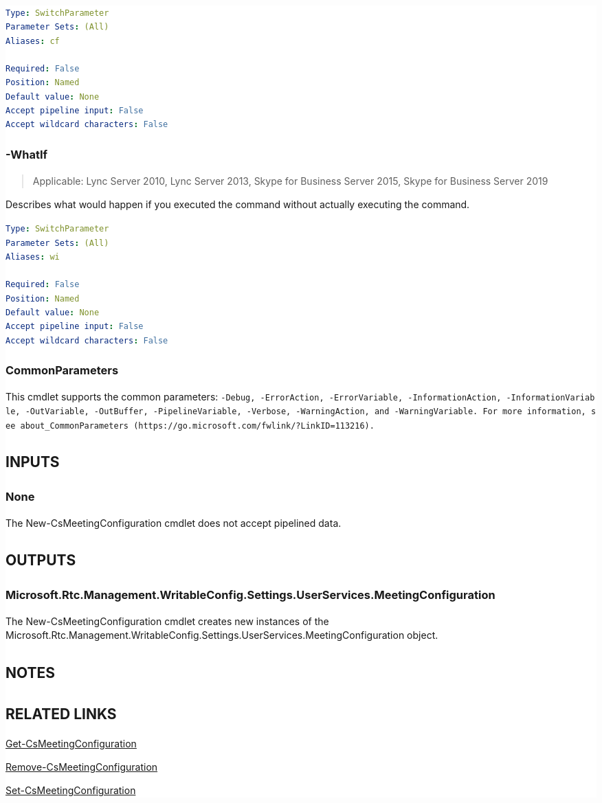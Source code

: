 ```yaml
Type: SwitchParameter
Parameter Sets: (All)
Aliases: cf

Required: False
Position: Named
Default value: None
Accept pipeline input: False
Accept wildcard characters: False
```

### -WhatIf

> Applicable: Lync Server 2010, Lync Server 2013, Skype for Business Server 2015, Skype for Business Server 2019

Describes what would happen if you executed the command without actually executing the command.

```yaml
Type: SwitchParameter
Parameter Sets: (All)
Aliases: wi

Required: False
Position: Named
Default value: None
Accept pipeline input: False
Accept wildcard characters: False
```

### CommonParameters
This cmdlet supports the common parameters: `-Debug, -ErrorAction, -ErrorVariable, -InformationAction, -InformationVariable, -OutVariable, -OutBuffer, -PipelineVariable, -Verbose, -WarningAction, and -WarningVariable. For more information, see about_CommonParameters (https://go.microsoft.com/fwlink/?LinkID=113216).`

## INPUTS

### None
The New-CsMeetingConfiguration cmdlet does not accept pipelined data.

## OUTPUTS

### Microsoft.Rtc.Management.WritableConfig.Settings.UserServices.MeetingConfiguration
The New-CsMeetingConfiguration cmdlet creates new instances of the Microsoft.Rtc.Management.WritableConfig.Settings.UserServices.MeetingConfiguration object.

## NOTES

## RELATED LINKS

[Get-CsMeetingConfiguration](Get-CsMeetingConfiguration.md)

[Remove-CsMeetingConfiguration](Remove-CsMeetingConfiguration.md)

[Set-CsMeetingConfiguration](Set-CsMeetingConfiguration.md)
